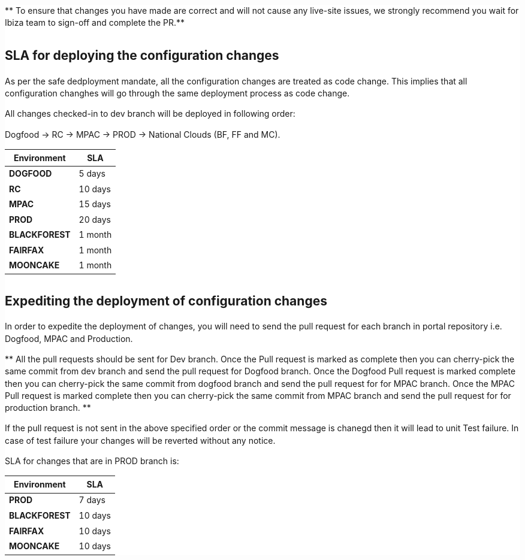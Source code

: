 ** To ensure that changes you have made are correct and will not cause any live-site issues, we strongly recommend you wait for Ibiza team to sign-off and complete the PR.**

<a name="sla-for-deploying-the-configuration-changes"></a>
## SLA for deploying the configuration changes

As per the safe dedployment mandate, all the configuration changes are treated as code change. This implies that all configuration changhes will go through the same deployment process as code change. 

All changes checked-in to dev branch will be deployed in following order:

Dogfood -> RC -> MPAC -> PROD -> National Clouds (BF, FF and MC).

| Environment     | SLA     |
|-----------------|---------|
| **DOGFOOD**     | 5 days  |
| **RC**          | 10 days |
| **MPAC**        | 15 days |
| **PROD**        | 20 days |
| **BLACKFOREST** | 1 month |
| **FAIRFAX**     | 1 month |
| **MOONCAKE**    | 1 month |

<a name="expediting-the-deployment-of-configuration-changes"></a>
## Expediting the deployment of configuration changes

In order to expedite the deployment of changes, you will need to send the pull request for each branch in portal repository i.e. Dogfood, MPAC and Production.

** All the pull requests should be sent for Dev branch. Once the Pull request is marked as complete then you can cherry-pick the same commit from dev branch and send the pull request for Dogfood branch.
Once the Dogfood Pull request is marked complete then you can cherry-pick the same commit from dogfood branch and send the pull request for for MPAC branch. 
Once the MPAC Pull request is marked complete then you can cherry-pick the same commit from MPAC branch and send the pull request for for production branch. **

If the pull request is not sent in the above specified order or the commit message is chanegd then it will lead to unit Test failure. In case of test failure your changes will be reverted without any notice.

SLA for changes that are in PROD branch is:

| Environment     | SLA     |
|-----------------|---------|
| **PROD**        | 7 days  |
| **BLACKFOREST** | 10 days |
| **FAIRFAX**     | 10 days |
| **MOONCAKE**    | 10 days |
